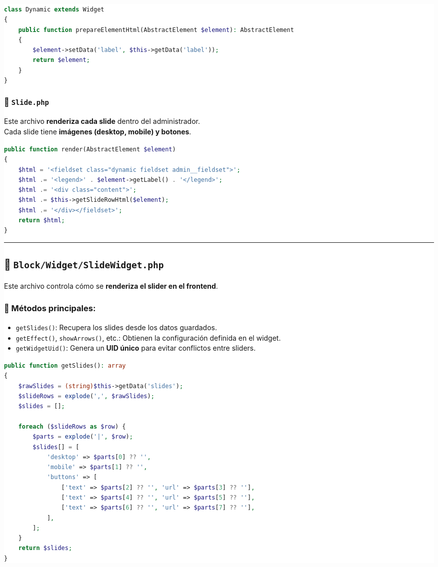 ```php
class Dynamic extends Widget
{
    public function prepareElementHtml(AbstractElement $element): AbstractElement
    {
        $element->setData('label', $this->getData('label'));
        return $element;
    }
}
```

### 📄 `Slide.php`
Este archivo **renderiza cada slide** dentro del administrador.  
Cada slide tiene **imágenes (desktop, mobile) y botones**.

```php
public function render(AbstractElement $element)
{
    $html = '<fieldset class="dynamic fieldset admin__fieldset">';
    $html .= '<legend>' . $element->getLabel() . '</legend>';
    $html .= '<div class="content">';
    $html .= $this->getSlideRowHtml($element);
    $html .= '</div></fieldset>';
    return $html;
}
```

---

## 📌 `Block/Widget/SlideWidget.php`

Este archivo controla cómo se **renderiza el slider en el frontend**.

### 🔹 Métodos principales:
- `getSlides()`: Recupera los slides desde los datos guardados.
- `getEffect()`, `showArrows()`, etc.: Obtienen la configuración definida en el widget.
- `getWidgetUid()`: Genera un **UID único** para evitar conflictos entre sliders.

```php
public function getSlides(): array
{
    $rawSlides = (string)$this->getData('slides');
    $slideRows = explode(',', $rawSlides);
    $slides = [];

    foreach ($slideRows as $row) {
        $parts = explode('|', $row);
        $slides[] = [
            'desktop' => $parts[0] ?? '',
            'mobile' => $parts[1] ?? '',
            'buttons' => [
                ['text' => $parts[2] ?? '', 'url' => $parts[3] ?? ''],
                ['text' => $parts[4] ?? '', 'url' => $parts[5] ?? ''],
                ['text' => $parts[6] ?? '', 'url' => $parts[7] ?? ''],
            ],
        ];
    }
    return $slides;
}
```
